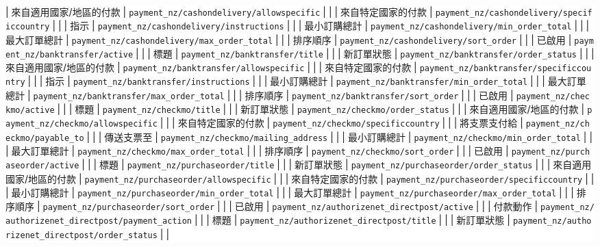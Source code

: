| 來自適用國家/地區的付款 | `payment_nz/cashondelivery/allowspecific` |  |
| 來自特定國家的付款 | `payment_nz/cashondelivery/specificcountry` |  |
| 指示 | `payment_nz/cashondelivery/instructions` |  |
| 最小訂購總計 | `payment_nz/cashondelivery/min_order_total` |  |
| 最大訂單總計 | `payment_nz/cashondelivery/max_order_total` |  |
| 排序順序 | `payment_nz/cashondelivery/sort_order` |  |
| 已啟用 | `payment_nz/banktransfer/active` |  |
| 標題 | `payment_nz/banktransfer/title` |  |
| 新訂單狀態 | `payment_nz/banktransfer/order_status` |  |
| 來自適用國家/地區的付款 | `payment_nz/banktransfer/allowspecific` |  |
| 來自特定國家的付款 | `payment_nz/banktransfer/specificcountry` |  |
| 指示 | `payment_nz/banktransfer/instructions` |  |
| 最小訂購總計 | `payment_nz/banktransfer/min_order_total` |  |
| 最大訂單總計 | `payment_nz/banktransfer/max_order_total` |  |
| 排序順序 | `payment_nz/banktransfer/sort_order` |  |
| 已啟用 | `payment_nz/checkmo/active` |  |
| 標題 | `payment_nz/checkmo/title` |  |
| 新訂單狀態 | `payment_nz/checkmo/order_status` |  |
| 來自適用國家/地區的付款 | `payment_nz/checkmo/allowspecific` |  |
| 來自特定國家的付款 | `payment_nz/checkmo/specificcountry` |  |
| 將支票支付給 | `payment_nz/checkmo/payable_to` |  |
| 傳送支票至 | `payment_nz/checkmo/mailing_address` |  |
| 最小訂購總計 | `payment_nz/checkmo/min_order_total` |  |
| 最大訂單總計 | `payment_nz/checkmo/max_order_total` |  |
| 排序順序 | `payment_nz/checkmo/sort_order` |  |
| 已啟用 | `payment_nz/purchaseorder/active` |  |
| 標題 | `payment_nz/purchaseorder/title` |  |
| 新訂單狀態 | `payment_nz/purchaseorder/order_status` |  |
| 來自適用國家/地區的付款 | `payment_nz/purchaseorder/allowspecific` |  |
| 來自特定國家的付款 | `payment_nz/purchaseorder/specificcountry` |  |
| 最小訂購總計 | `payment_nz/purchaseorder/min_order_total` |  |
| 最大訂單總計 | `payment_nz/purchaseorder/max_order_total` |  |
| 排序順序 | `payment_nz/purchaseorder/sort_order` |  |
| 已啟用 | `payment_nz/authorizenet_directpost/active` |  |
| 付款動作 | `payment_nz/authorizenet_directpost/payment_action` |  |
| 標題 | `payment_nz/authorizenet_directpost/title` |  |
| 新訂單狀態 | `payment_nz/authorizenet_directpost/order_status` |  |